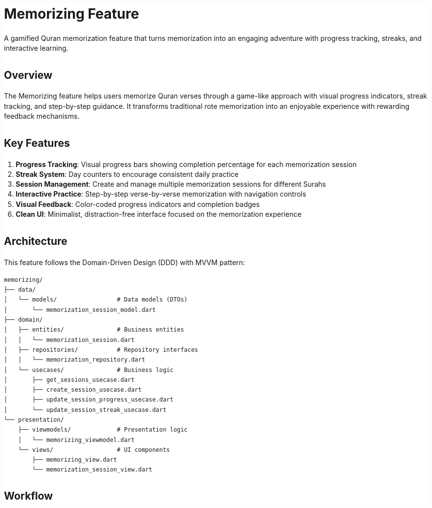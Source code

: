 # Memorizing Feature

A gamified Quran memorization feature that turns memorization into an engaging adventure with progress tracking, streaks, and interactive learning.

## Overview

The Memorizing feature helps users memorize Quran verses through a game-like approach with visual progress indicators, streak tracking, and step-by-step guidance. It transforms traditional rote memorization into an enjoyable experience with rewarding feedback mechanisms.

## Key Features

1. **Progress Tracking**: Visual progress bars showing completion percentage for each memorization session
2. **Streak System**: Day counters to encourage consistent daily practice
3. **Session Management**: Create and manage multiple memorization sessions for different Surahs
4. **Interactive Practice**: Step-by-step verse-by-verse memorization with navigation controls
5. **Visual Feedback**: Color-coded progress indicators and completion badges
6. **Clean UI**: Minimalist, distraction-free interface focused on the memorization experience

## Architecture

This feature follows the Domain-Driven Design (DDD) with MVVM pattern:

```
memorizing/
├── data/
│   └── models/                 # Data models (DTOs)
│       └── memorization_session_model.dart
├── domain/
│   ├── entities/               # Business entities
│   │   └── memorization_session.dart
│   ├── repositories/           # Repository interfaces
│   │   └── memorization_repository.dart
│   └── usecases/               # Business logic
│       ├── get_sessions_usecase.dart
│       ├── create_session_usecase.dart
│       ├── update_session_progress_usecase.dart
│       └── update_session_streak_usecase.dart
└── presentation/
    ├── viewmodels/             # Presentation logic
    │   └── memorizing_viewmodel.dart
    └── views/                  # UI components
        ├── memorizing_view.dart
        └── memorization_session_view.dart
```

## Workflow
